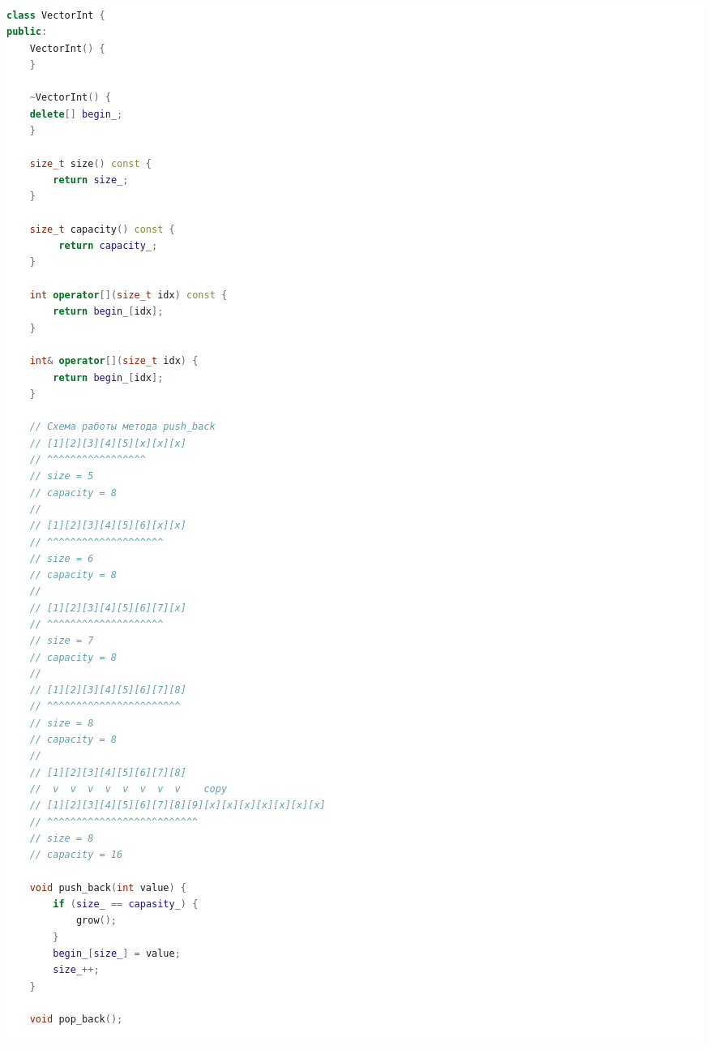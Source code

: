 ``` cpp
class VectorInt {
public:
    VectorInt() {
    }
    
    ~VectorInt() {
    delete[] begin_;
    }
    
    size_t size() const {
        return size_;
    }
    
    size_t capacity() const {
         return capacity_;
    }
    
    int operator[](size_t idx) const {
        return begin_[idx];
    }
    
    int& operator[](size_t idx) {
        return begin_[idx];
    }
    
    // Схема работы метода push_back
    // [1][2][3][4][5][x][x][x]
    // ^^^^^^^^^^^^^^^^^
    // size = 5
    // capacity = 8
    //
    // [1][2][3][4][5][6][x][x]
    // ^^^^^^^^^^^^^^^^^^^^
    // size = 6
    // capacity = 8
    //
    // [1][2][3][4][5][6][7][x]
    // ^^^^^^^^^^^^^^^^^^^^
    // size = 7
    // capacity = 8
    //
    // [1][2][3][4][5][6][7][8]
    // ^^^^^^^^^^^^^^^^^^^^^^^
    // size = 8
    // capacity = 8
    //
    // [1][2][3][4][5][6][7][8]
    //  v  v  v  v  v  v  v  v    copy
    // [1][2][3][4][5][6][7][8][9][x][x][x][x][x][x][x]
    // ^^^^^^^^^^^^^^^^^^^^^^^^^^
    // size = 8
    // capacity = 16
    
    void push_back(int value) {
        if (size_ == capasity_) {
            grow();
        }
        begin_[size_] = value;
        size_++;
    }
    
    void pop_back();
    
```